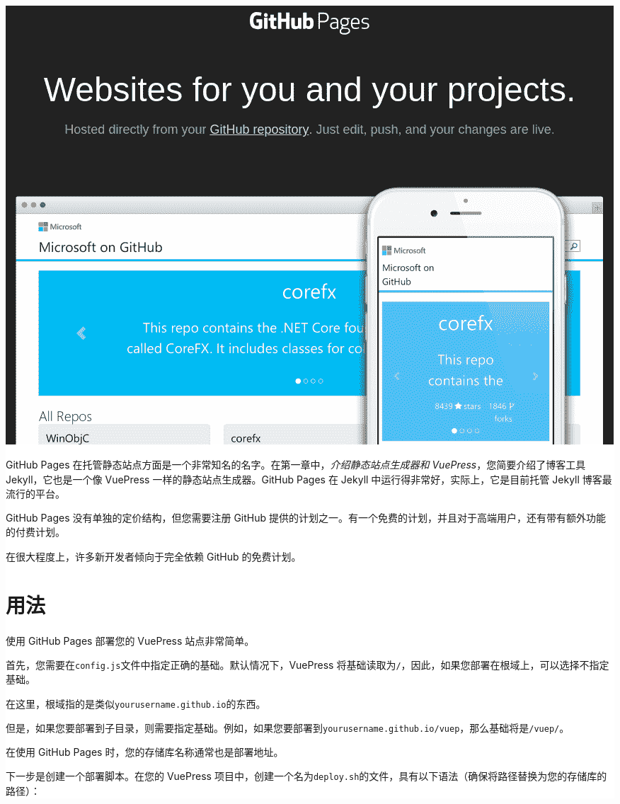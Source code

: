 ![](img/92784eb8-9c25-4592-aaab-3dcc65138b46.png)

GitHub Pages 在托管静态站点方面是一个非常知名的名字。在第一章中，*介绍静态站点生成器和 VuePress*，您简要介绍了博客工具 Jekyll，它也是一个像 VuePress 一样的静态站点生成器。GitHub Pages 在 Jekyll 中运行得非常好，实际上，它是目前托管 Jekyll 博客最流行的平台。

GitHub Pages 没有单独的定价结构，但您需要注册 GitHub 提供的计划之一。有一个免费的计划，并且对于高端用户，还有带有额外功能的付费计划。

在很大程度上，许多新开发者倾向于完全依赖 GitHub 的免费计划。

# 用法

使用 GitHub Pages 部署您的 VuePress 站点非常简单。

首先，您需要在`config.js`文件中指定正确的基础。默认情况下，VuePress 将基础读取为`/`，因此，如果您部署在根域上，可以选择不指定基础。

在这里，根域指的是类似`yourusername.github.io`的东西。

但是，如果您要部署到子目录，则需要指定基础。例如，如果您要部署到`yourusername.github.io/vuep`，那么基础将是`/vuep/`。

在使用 GitHub Pages 时，您的存储库名称通常也是部署地址。

下一步是创建一个部署脚本。在您的 VuePress 项目中，创建一个名为`deploy.sh`的文件，具有以下语法（确保将路径替换为您的存储库的路径）：
